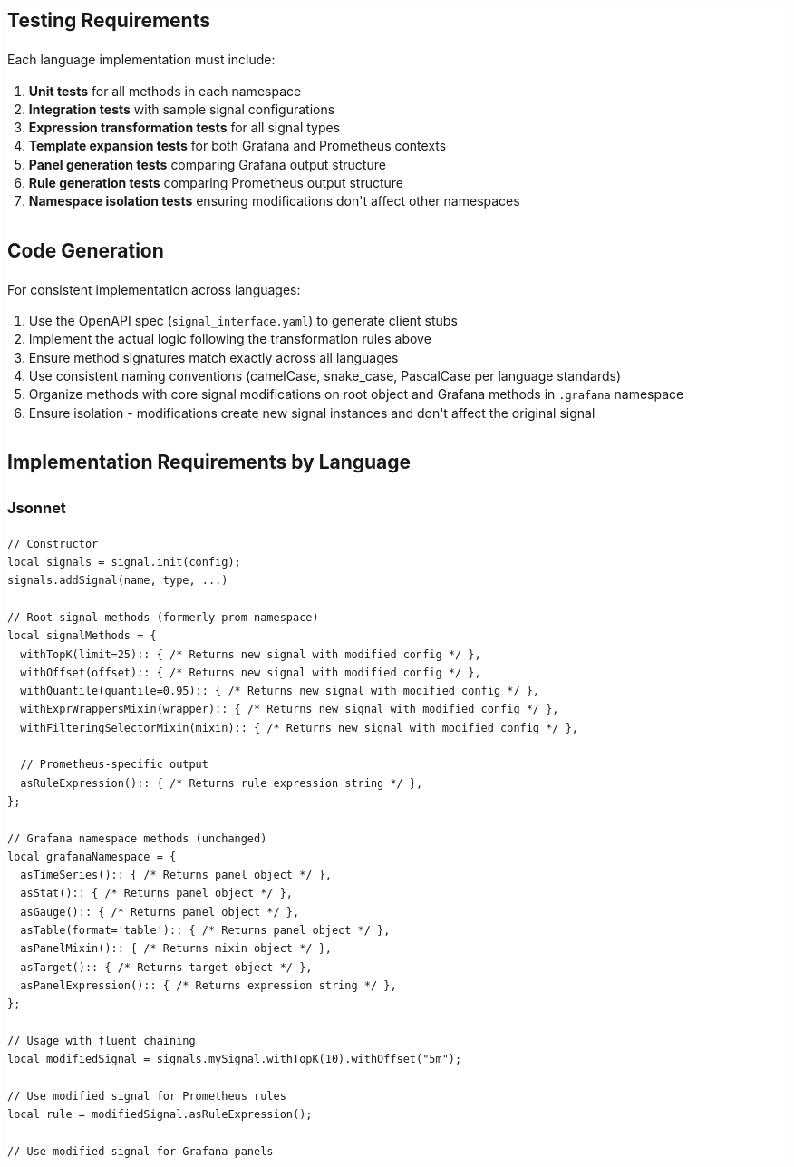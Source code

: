 ## Testing Requirements

Each language implementation must include:

1. **Unit tests** for all methods in each namespace
2. **Integration tests** with sample signal configurations
3. **Expression transformation tests** for all signal types
4. **Template expansion tests** for both Grafana and Prometheus contexts
5. **Panel generation tests** comparing Grafana output structure
6. **Rule generation tests** comparing Prometheus output structure
7. **Namespace isolation tests** ensuring modifications don't affect other namespaces

## Code Generation

For consistent implementation across languages:

1. Use the OpenAPI spec (`signal_interface.yaml`) to generate client stubs
2. Implement the actual logic following the transformation rules above
3. Ensure method signatures match exactly across all languages
4. Use consistent naming conventions (camelCase, snake_case, PascalCase per language standards)
5. Organize methods with core signal modifications on root object and Grafana methods in `.grafana` namespace
6. Ensure isolation - modifications create new signal instances and don't affect the original signal

## Implementation Requirements by Language

### Jsonnet
```jsonnet
// Constructor
local signals = signal.init(config);
signals.addSignal(name, type, ...)

// Root signal methods (formerly prom namespace)
local signalMethods = {
  withTopK(limit=25):: { /* Returns new signal with modified config */ },
  withOffset(offset):: { /* Returns new signal with modified config */ },
  withQuantile(quantile=0.95):: { /* Returns new signal with modified config */ },
  withExprWrappersMixin(wrapper):: { /* Returns new signal with modified config */ },
  withFilteringSelectorMixin(mixin):: { /* Returns new signal with modified config */ },
  
  // Prometheus-specific output
  asRuleExpression():: { /* Returns rule expression string */ },
};

// Grafana namespace methods (unchanged)
local grafanaNamespace = {
  asTimeSeries():: { /* Returns panel object */ },
  asStat():: { /* Returns panel object */ },
  asGauge():: { /* Returns panel object */ },
  asTable(format='table'):: { /* Returns panel object */ },
  asPanelMixin():: { /* Returns mixin object */ },
  asTarget():: { /* Returns target object */ },
  asPanelExpression():: { /* Returns expression string */ },
};

// Usage with fluent chaining
local modifiedSignal = signals.mySignal.withTopK(10).withOffset("5m");

// Use modified signal for Prometheus rules
local rule = modifiedSignal.asRuleExpression();

// Use modified signal for Grafana panels
```
